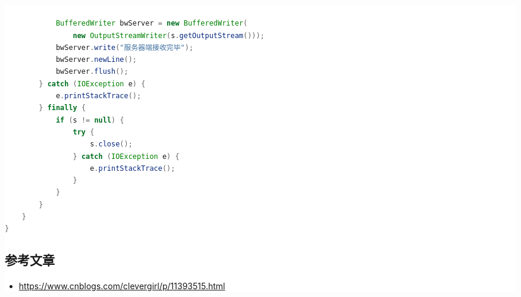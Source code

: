 ```java

            BufferedWriter bwServer = new BufferedWriter(
                new OutputStreamWriter(s.getOutputStream()));
            bwServer.write("服务器端接收完毕");
            bwServer.newLine();
            bwServer.flush();
        } catch (IOException e) {
            e.printStackTrace();
        } finally {
            if (s != null) {
                try {
                    s.close();
                } catch (IOException e) {
                    e.printStackTrace();
                }
            }
        }
    }
}
```



## 参考文章
* https://www.cnblogs.com/clevergirl/p/11393515.html